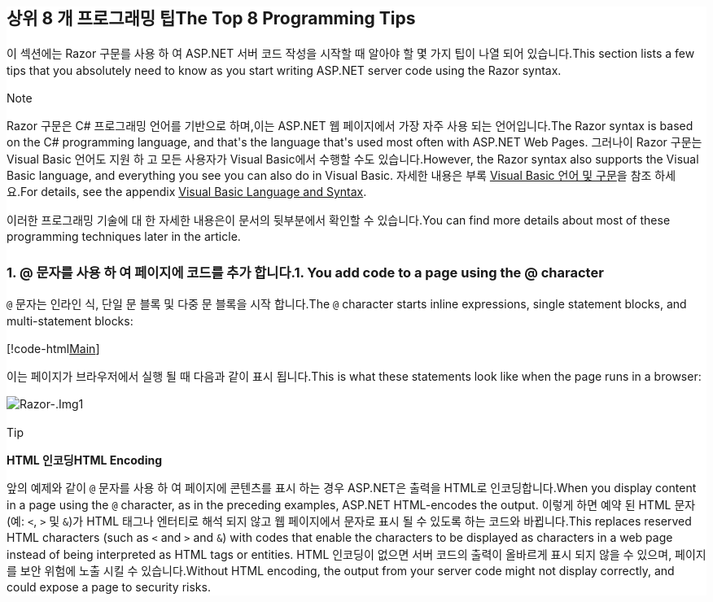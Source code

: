 ## <a name="the-top-8-programming-tips"></a><span data-ttu-id="05e9f-116">상위 8 개 프로그래밍 팁</span><span class="sxs-lookup"><span data-stu-id="05e9f-116">The Top 8 Programming Tips</span></span>

<span data-ttu-id="05e9f-117">이 섹션에는 Razor 구문를 사용 하 여 ASP.NET 서버 코드 작성을 시작할 때 알아야 할 몇 가지 팁이 나열 되어 있습니다.</span><span class="sxs-lookup"><span data-stu-id="05e9f-117">This section lists a few tips that you absolutely need to know as you start writing ASP.NET server code using the Razor syntax.</span></span>

> [!NOTE]
> <span data-ttu-id="05e9f-118">Razor 구문은 C# 프로그래밍 언어를 기반으로 하며,이는 ASP.NET 웹 페이지에서 가장 자주 사용 되는 언어입니다.</span><span class="sxs-lookup"><span data-stu-id="05e9f-118">The Razor syntax is based on the C# programming language, and that's the language that's used most often with ASP.NET Web Pages.</span></span> <span data-ttu-id="05e9f-119">그러나이 Razor 구문는 Visual Basic 언어도 지원 하 고 모든 사용자가 Visual Basic에서 수행할 수도 있습니다.</span><span class="sxs-lookup"><span data-stu-id="05e9f-119">However, the Razor syntax also supports the Visual Basic language, and everything you see you can also do in Visual Basic.</span></span> <span data-ttu-id="05e9f-120">자세한 내용은 부록 [Visual Basic 언어 및 구문](https://go.microsoft.com/fwlink/?LinkId=202908)을 참조 하세요.</span><span class="sxs-lookup"><span data-stu-id="05e9f-120">For details, see the appendix [Visual Basic Language and Syntax](https://go.microsoft.com/fwlink/?LinkId=202908).</span></span>

<span data-ttu-id="05e9f-121">이러한 프로그래밍 기술에 대 한 자세한 내용은이 문서의 뒷부분에서 확인할 수 있습니다.</span><span class="sxs-lookup"><span data-stu-id="05e9f-121">You can find more details about most of these programming techniques later in the article.</span></span>

### <a name="1-you-add-code-to-a-page-using-the--character"></a><span data-ttu-id="05e9f-122">1. @ 문자를 사용 하 여 페이지에 코드를 추가 합니다.</span><span class="sxs-lookup"><span data-stu-id="05e9f-122">1. You add code to a page using the @ character</span></span>

<span data-ttu-id="05e9f-123">`@` 문자는 인라인 식, 단일 문 블록 및 다중 문 블록을 시작 합니다.</span><span class="sxs-lookup"><span data-stu-id="05e9f-123">The `@` character starts inline expressions, single statement blocks, and multi-statement blocks:</span></span>

[!code-html[Main](introducing-razor-syntax-c/samples/sample1.html)]

<span data-ttu-id="05e9f-124">이는 페이지가 브라우저에서 실행 될 때 다음과 같이 표시 됩니다.</span><span class="sxs-lookup"><span data-stu-id="05e9f-124">This is what these statements look like when the page runs in a browser:</span></span>

![Razor-.Img1](introducing-razor-syntax-c/_static/image1.jpg)

> [!TIP] 
> 
> <span data-ttu-id="05e9f-126">**HTML 인코딩**</span><span class="sxs-lookup"><span data-stu-id="05e9f-126">**HTML Encoding**</span></span>
> 
> <span data-ttu-id="05e9f-127">앞의 예제와 같이 `@` 문자를 사용 하 여 페이지에 콘텐츠를 표시 하는 경우 ASP.NET은 출력을 HTML로 인코딩합니다.</span><span class="sxs-lookup"><span data-stu-id="05e9f-127">When you display content in a page using the `@` character, as in the preceding examples, ASP.NET HTML-encodes the output.</span></span> <span data-ttu-id="05e9f-128">이렇게 하면 예약 된 HTML 문자 (예: `<`, `>` 및 `&`)가 HTML 태그나 엔터티로 해석 되지 않고 웹 페이지에서 문자로 표시 될 수 있도록 하는 코드와 바뀝니다.</span><span class="sxs-lookup"><span data-stu-id="05e9f-128">This replaces reserved HTML characters (such as `<` and `>` and `&`) with codes that enable the characters to be displayed as characters in a web page instead of being interpreted as HTML tags or entities.</span></span> <span data-ttu-id="05e9f-129">HTML 인코딩이 없으면 서버 코드의 출력이 올바르게 표시 되지 않을 수 있으며, 페이지를 보안 위험에 노출 시킬 수 있습니다.</span><span class="sxs-lookup"><span data-stu-id="05e9f-129">Without HTML encoding, the output from your server code might not display correctly, and could expose a page to security risks.</span></span>
> 